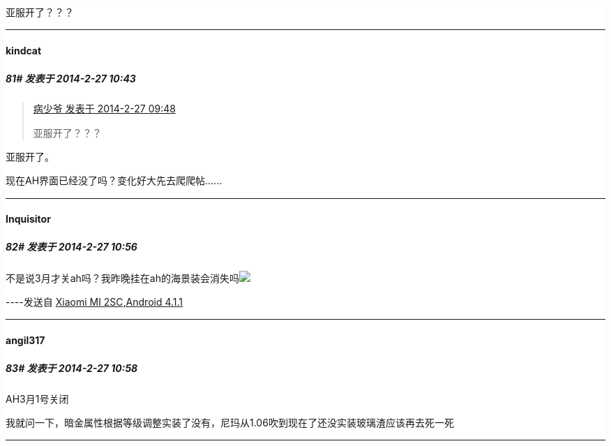 亚服开了？？？







*****

####  kindcat  
##### 81#       发表于 2014-2-27 10:43



<blockquote><a href="httphttps://bbs.saraba1st.com/2b/forum.php?mod=redirect&amp;goto=findpost&amp;pid=24622347&amp;ptid=1002001" target="_blank">病少爷 发表于 2014-2-27 09:48</a>

亚服开了？？？</blockquote>
亚服开了。



现在AH界面已经没了吗？变化好大先去爬爬帖……







*****

####  Inquisitor  
##### 82#       发表于 2014-2-27 10:56




不是说3月才关ah吗？我昨晚挂在ah的海景装会消失吗<img src="https://static.saraba1st.com/image/smiley/dym/155.gif" referrerpolicy="no-referrer">


----发送自 [Xiaomi MI 2SC,Android 4.1.1](http://stage1.5j4m.com/?null)







*****

####  angil317  
##### 83#       发表于 2014-2-27 10:58




AH3月1号关闭

我就问一下，暗金属性根据等级调整实装了没有，尼玛从1.06吹到现在了还没实装玻璃渣应该再去死一死







*****
